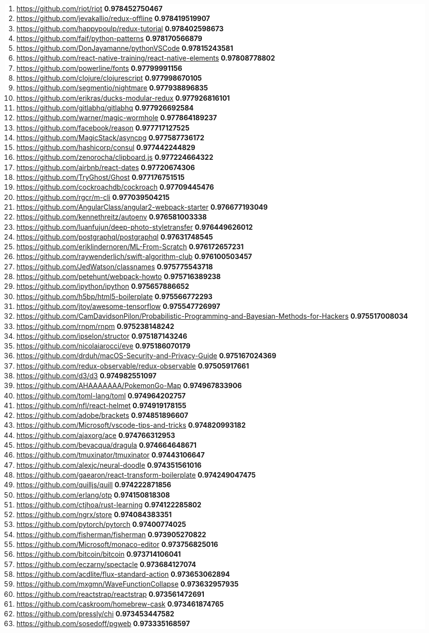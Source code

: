  1. https://github.com/riot/riot **0.978452750467**
 1. https://github.com/jevakallio/redux-offline **0.978419519907**
 1. https://github.com/happypoulp/redux-tutorial **0.978402598673**
 1. https://github.com/faif/python-patterns **0.978170566879**
 1. https://github.com/DonJayamanne/pythonVSCode **0.97815243581**
 1. https://github.com/react-native-training/react-native-elements **0.97808778802**
 1. https://github.com/powerline/fonts **0.97799991156**
 1. https://github.com/clojure/clojurescript **0.977998670105**
 1. https://github.com/segmentio/nightmare **0.977938896835**
 1. https://github.com/erikras/ducks-modular-redux **0.977926816101**
 1. https://github.com/gitlabhq/gitlabhq **0.977926692584**
 1. https://github.com/warner/magic-wormhole **0.977864189237**
 1. https://github.com/facebook/reason **0.977717127525**
 1. https://github.com/MagicStack/asyncpg **0.977587736172**
 1. https://github.com/hashicorp/consul **0.977442244829**
 1. https://github.com/zenorocha/clipboard.js **0.977224664322**
 1. https://github.com/airbnb/react-dates **0.97720674306**
 1. https://github.com/TryGhost/Ghost **0.977176751515**
 1. https://github.com/cockroachdb/cockroach **0.97709445476**
 1. https://github.com/rgcr/m-cli **0.977039504215**
 1. https://github.com/AngularClass/angular2-webpack-starter **0.976677193049**
 1. https://github.com/kennethreitz/autoenv **0.976581003338**
 1. https://github.com/luanfujun/deep-photo-styletransfer **0.976449626012**
 1. https://github.com/postgraphql/postgraphql **0.97631748545**
 1. https://github.com/eriklindernoren/ML-From-Scratch **0.976172657231**
 1. https://github.com/raywenderlich/swift-algorithm-club **0.976100503457**
 1. https://github.com/JedWatson/classnames **0.975775543718**
 1. https://github.com/petehunt/webpack-howto **0.975716389238**
 1. https://github.com/ipython/ipython **0.975657886652**
 1. https://github.com/h5bp/html5-boilerplate **0.975566772293**
 1. https://github.com/jtoy/awesome-tensorflow **0.975547726997**
 1. https://github.com/CamDavidsonPilon/Probabilistic-Programming-and-Bayesian-Methods-for-Hackers **0.975517008034**
 1. https://github.com/rnpm/rnpm **0.975238148242**
 1. https://github.com/ipselon/structor **0.975187143246**
 1. https://github.com/nicolaiarocci/eve **0.975186070179**
 1. https://github.com/drduh/macOS-Security-and-Privacy-Guide **0.975167024369**
 1. https://github.com/redux-observable/redux-observable **0.97505917661**
 1. https://github.com/d3/d3 **0.974982551097**
 1. https://github.com/AHAAAAAAA/PokemonGo-Map **0.974967833906**
 1. https://github.com/toml-lang/toml **0.974964202757**
 1. https://github.com/nfl/react-helmet **0.974919178155**
 1. https://github.com/adobe/brackets **0.974851896607**
 1. https://github.com/Microsoft/vscode-tips-and-tricks **0.974820993182**
 1. https://github.com/ajaxorg/ace **0.974766312953**
 1. https://github.com/bevacqua/dragula **0.974664648671**
 1. https://github.com/tmuxinator/tmuxinator **0.97443106647**
 1. https://github.com/alexjc/neural-doodle **0.974351561016**
 1. https://github.com/gaearon/react-transform-boilerplate **0.974249047475**
 1. https://github.com/quilljs/quill **0.974222871856**
 1. https://github.com/erlang/otp **0.974150818308**
 1. https://github.com/ctjhoa/rust-learning **0.974122285802**
 1. https://github.com/ngrx/store **0.974084383351**
 1. https://github.com/pytorch/pytorch **0.97400774025**
 1. https://github.com/fisherman/fisherman **0.973905270822**
 1. https://github.com/Microsoft/monaco-editor **0.973756825016**
 1. https://github.com/bitcoin/bitcoin **0.973714106041**
 1. https://github.com/eczarny/spectacle **0.973684127074**
 1. https://github.com/acdlite/flux-standard-action **0.973653062894**
 1. https://github.com/mxgmn/WaveFunctionCollapse **0.973632957935**
 1. https://github.com/reactstrap/reactstrap **0.973561472691**
 1. https://github.com/caskroom/homebrew-cask **0.973461874765**
 1. https://github.com/pressly/chi **0.973453447582**
 1. https://github.com/sosedoff/pgweb **0.973335168597**